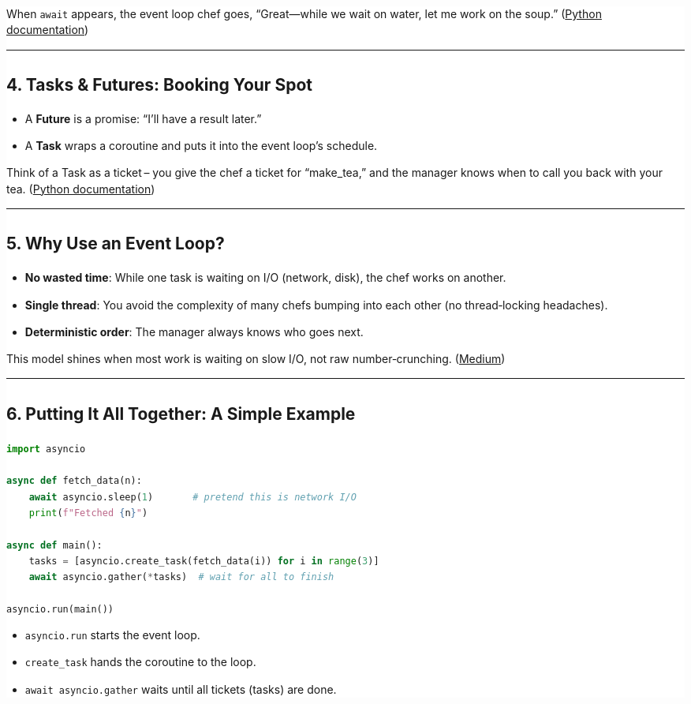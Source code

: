 When `await` appears, the event loop chef goes, “Great—while we wait on water, let me work on the soup.” ([Python documentation](https://docs.python.org/3/library/asyncio.html?utm_source=chatgpt.com "asyncio — Asynchronous I/O — Python 3.13.3 documentation"))

---

## 4. Tasks & Futures: Booking Your Spot

- A **Future** is a promise: “I’ll have a result later.”
    
- A **Task** wraps a coroutine and puts it into the event loop’s schedule.
    

Think of a Task as a ticket – you give the chef a ticket for “make_tea,” and the manager knows when to call you back with your tea. ([Python documentation](https://docs.python.org/3/library/asyncio.html?utm_source=chatgpt.com "asyncio — Asynchronous I/O — Python 3.13.3 documentation"))

---

## 5. Why Use an Event Loop?

- **No wasted time**: While one task is waiting on I/O (network, disk), the chef works on another.
    
- **Single thread**: You avoid the complexity of many chefs bumping into each other (no thread‑locking headaches).
    
- **Deterministic order**: The manager always knows who goes next.
    

This model shines when most work is waiting on slow I/O, not raw number‑crunching. ([Medium](https://medium.com/delivus/understanding-pythons-asyncio-a-deep-dive-into-the-event-loop-89a6c5acbc84?utm_source=chatgpt.com "Understanding Python's asyncio: A Deep Dive into the Event Loop"))

---

## 6. Putting It All Together: A Simple Example

```python
import asyncio

async def fetch_data(n):
    await asyncio.sleep(1)       # pretend this is network I/O
    print(f"Fetched {n}")

async def main():
    tasks = [asyncio.create_task(fetch_data(i)) for i in range(3)]
    await asyncio.gather(*tasks)  # wait for all to finish

asyncio.run(main())
```

- `asyncio.run` starts the event loop.
    
- `create_task` hands the coroutine to the loop.
    
- `await asyncio.gather` waits until all tickets (tasks) are done.
    